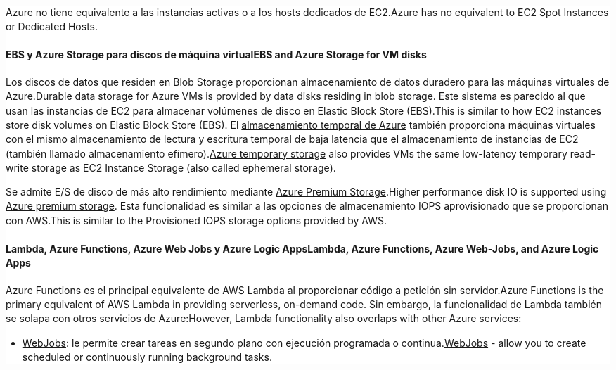 <span data-ttu-id="d3f75-255">Azure no tiene equivalente a las instancias activas o a los hosts dedicados de EC2.</span><span class="sxs-lookup"><span data-stu-id="d3f75-255">Azure has no equivalent to EC2 Spot Instances or Dedicated Hosts.</span></span>

#### <a name="ebs-and-azure-storage-for-vm-disks"></a><span data-ttu-id="d3f75-256">EBS y Azure Storage para discos de máquina virtual</span><span class="sxs-lookup"><span data-stu-id="d3f75-256">EBS and Azure Storage for VM disks</span></span>

<span data-ttu-id="d3f75-257">Los [discos de datos](https://azure.microsoft.com/documentation/articles/virtual-machines-linux-about-disks-vhds/) que residen en Blob Storage proporcionan almacenamiento de datos duradero para las máquinas virtuales de Azure.</span><span class="sxs-lookup"><span data-stu-id="d3f75-257">Durable data storage for Azure VMs is provided by [data disks](https://azure.microsoft.com/documentation/articles/virtual-machines-linux-about-disks-vhds/) residing in blob storage.</span></span> <span data-ttu-id="d3f75-258">Este sistema es parecido al que usan las instancias de EC2 para almacenar volúmenes de disco en Elastic Block Store (EBS).</span><span class="sxs-lookup"><span data-stu-id="d3f75-258">This is similar to how EC2 instances store disk volumes on Elastic Block Store (EBS).</span></span> <span data-ttu-id="d3f75-259">El [almacenamiento temporal de Azure](https://blogs.msdn.microsoft.com/mast/2013/12/06/understanding-the-temporary-drive-on-windows-azure-virtual-machines/) también proporciona máquinas virtuales con el mismo almacenamiento de lectura y escritura temporal de baja latencia que el almacenamiento de instancias de EC2 (también llamado almacenamiento efímero).</span><span class="sxs-lookup"><span data-stu-id="d3f75-259">[Azure temporary storage](https://blogs.msdn.microsoft.com/mast/2013/12/06/understanding-the-temporary-drive-on-windows-azure-virtual-machines/) also provides VMs the same low-latency temporary read-write storage as EC2 Instance Storage (also called ephemeral storage).</span></span>

<span data-ttu-id="d3f75-260">Se admite E/S de disco de más alto rendimiento mediante [Azure Premium Storage](https://docs.microsoft.com/azure/storage/storage-premium-storage).</span><span class="sxs-lookup"><span data-stu-id="d3f75-260">Higher performance disk IO is supported using [Azure premium storage](https://docs.microsoft.com/azure/storage/storage-premium-storage).</span></span>
<span data-ttu-id="d3f75-261">Esta funcionalidad es similar a las opciones de almacenamiento IOPS aprovisionado que se proporcionan con AWS.</span><span class="sxs-lookup"><span data-stu-id="d3f75-261">This is similar to the Provisioned IOPS storage options provided by AWS.</span></span>

#### <a name="lambda-azure-functions-azure-web-jobs-and-azure-logic-apps"></a><span data-ttu-id="d3f75-262">Lambda, Azure Functions, Azure Web Jobs y Azure Logic Apps</span><span class="sxs-lookup"><span data-stu-id="d3f75-262">Lambda, Azure Functions, Azure Web-Jobs, and Azure Logic Apps</span></span>

<span data-ttu-id="d3f75-263">[Azure Functions](https://azure.microsoft.com/services/functions/) es el principal equivalente de AWS Lambda al proporcionar código a petición sin servidor.</span><span class="sxs-lookup"><span data-stu-id="d3f75-263">[Azure Functions](https://azure.microsoft.com/services/functions/) is the primary equivalent of AWS Lambda in providing serverless, on-demand code.</span></span>
<span data-ttu-id="d3f75-264">Sin embargo, la funcionalidad de Lambda también se solapa con otros servicios de Azure:</span><span class="sxs-lookup"><span data-stu-id="d3f75-264">However, Lambda functionality also overlaps with other Azure services:</span></span>

-   <span data-ttu-id="d3f75-265">[WebJobs](https://azure.microsoft.com/documentation/articles/web-sites-create-web-jobs/): le permite crear tareas en segundo plano con ejecución programada o continua.</span><span class="sxs-lookup"><span data-stu-id="d3f75-265">[WebJobs](https://azure.microsoft.com/documentation/articles/web-sites-create-web-jobs/) - allow you to create scheduled or continuously running background tasks.</span></span>
